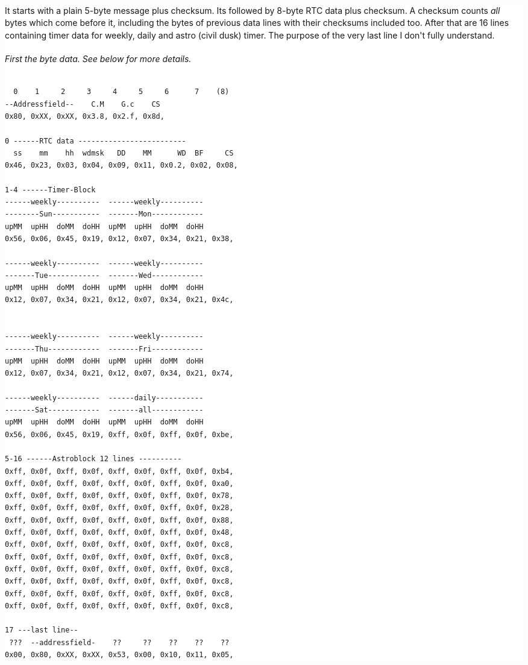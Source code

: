 It starts with a plain 5-byte message plus checksum. Its followed by 8-byte RTC data plus checksum.  A checksum counts *all* bytes which come before it, including the bytes of previous data lines with their checksums included too.  After that are 16 lines containing timer data for weekly, daily and astro (civil dusk) timer. The purpose of the very last line I don't fully understand.

###### First the byte data. See below for more details.

```
  0    1     2     3     4     5     6      7    (8)
--Addressfield--    C.M    G.c    CS
0x80, 0xXX, 0xXX, 0x3.8, 0x2.f, 0x8d, 

0 ------RTC data -------------------------
  ss    mm    hh  wdmsk   DD    MM      WD  BF     CS
0x46, 0x23, 0x03, 0x04, 0x09, 0x11, 0x0.2, 0x02, 0x08, 

1-4 ------Timer-Block
------weekly----------  ------weekly---------- 
--------Sun-----------  -------Mon------------ 
upMM  upHH  doMM  doHH  upMM  upHH  doMM  doHH
0x56, 0x06, 0x45, 0x19, 0x12, 0x07, 0x34, 0x21, 0x38, 

------weekly----------  ------weekly---------- 
-------Tue------------  -------Wed------------
upMM  upHH  doMM  doHH  upMM  upHH  doMM  doHH
0x12, 0x07, 0x34, 0x21, 0x12, 0x07, 0x34, 0x21, 0x4c, 


------weekly----------  ------weekly---------- 
-------Thu------------  -------Fri------------
upMM  upHH  doMM  doHH  upMM  upHH  doMM  doHH
0x12, 0x07, 0x34, 0x21, 0x12, 0x07, 0x34, 0x21, 0x74, 

------weekly----------  ------daily----------- 
-------Sat------------  -------all------------
upMM  upHH  doMM  doHH  upMM  upHH  doMM  doHH
0x56, 0x06, 0x45, 0x19, 0xff, 0x0f, 0xff, 0x0f, 0xbe, 

5-16 ------Astroblock 12 lines ----------
0xff, 0x0f, 0xff, 0x0f, 0xff, 0x0f, 0xff, 0x0f, 0xb4, 
0xff, 0x0f, 0xff, 0x0f, 0xff, 0x0f, 0xff, 0x0f, 0xa0, 
0xff, 0x0f, 0xff, 0x0f, 0xff, 0x0f, 0xff, 0x0f, 0x78, 
0xff, 0x0f, 0xff, 0x0f, 0xff, 0x0f, 0xff, 0x0f, 0x28, 
0xff, 0x0f, 0xff, 0x0f, 0xff, 0x0f, 0xff, 0x0f, 0x88, 
0xff, 0x0f, 0xff, 0x0f, 0xff, 0x0f, 0xff, 0x0f, 0x48, 
0xff, 0x0f, 0xff, 0x0f, 0xff, 0x0f, 0xff, 0x0f, 0xc8, 
0xff, 0x0f, 0xff, 0x0f, 0xff, 0x0f, 0xff, 0x0f, 0xc8, 
0xff, 0x0f, 0xff, 0x0f, 0xff, 0x0f, 0xff, 0x0f, 0xc8, 
0xff, 0x0f, 0xff, 0x0f, 0xff, 0x0f, 0xff, 0x0f, 0xc8, 
0xff, 0x0f, 0xff, 0x0f, 0xff, 0x0f, 0xff, 0x0f, 0xc8, 
0xff, 0x0f, 0xff, 0x0f, 0xff, 0x0f, 0xff, 0x0f, 0xc8, 

17 ---last line--
 ???  --addressfield-    ??     ??    ??    ??    ??
0x00, 0x80, 0xXX, 0xXX, 0x53, 0x00, 0x10, 0x11, 0x05, 

```
